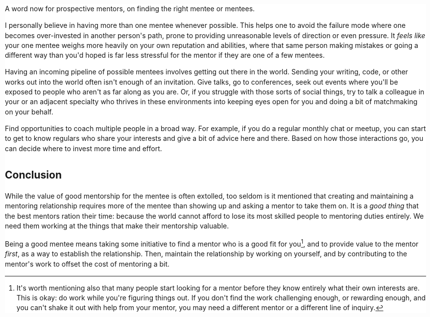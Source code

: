 A word now for prospective mentors, on finding the right mentee or mentees.

I personally believe in having more than one mentee whenever possible.  This helps one to avoid the failure mode where one becomes over-invested in another person's path, prone to providing unreasonable levels of direction or even pressure.  It *feels like* your one mentee weighs more heavily on your own reputation and abilities, where that same person making mistakes or going a different way than you'd hoped is far less stressful for the mentor if they are one of a few mentees.

Having an incoming pipeline of possible mentees involves getting out there in the world.  Sending your writing, code, or other works out into the world often isn't enough of an invitation.  Give talks, go to conferences, seek out events where you'll be exposed to people who aren't as far along as you are.  Or, if you struggle with those sorts of social things, try to talk a colleague in your or an adjacent specialty who thrives in these environments into keeping eyes open for you and doing a bit of matchmaking on your behalf.

Find opportunities to coach multiple people in a broad way.  For example, if you do a regular monthly chat or meetup, you can start to get to know regulars who share your interests and give a bit of advice here and there.  Based on how those interactions go, you can decide where to invest more time and effort.

## Conclusion

While the value of good mentorship for the mentee is often extolled, too seldom is it mentioned that creating and maintaining a mentoring relationship requires more of the mentee than showing up and asking a mentor to take them on.  It is a *good thing* that the best mentors ration their time: because the world cannot afford to lose its most skilled people to mentoring duties entirely.  We need them working at the things that make their mentorship valuable.

Being a good mentee means taking some initiative to find a mentor who is a good fit for you[^3], and to provide value to the mentor *first*, as a way to establish the relationship.  Then, maintain the relationship by working on yourself, and by contributing to the mentor's work to offset the cost of mentoring a bit.


[^1]: [Zero to One: Notes on Startups, or How To Build the Future](http://amzn.to/2qOk22I) by Peter Thiel and Blake Masters.
[^2]: "Bus factor" rather uncharitably describes social failure points within a project or organization by counting the number of people who would have to be hit by buses and killed before the project or organization would be in peril of total failure.
[^3]: It's worth mentioning also that many people start looking for a mentor before they know entirely what their own interests are.  This is okay: do work while you're figuring things out.  If you don't find the work challenging enough, or rewarding enough, and you can't shake it out with help from your mentor, you may need a different mentor or a different line of inquiry.

